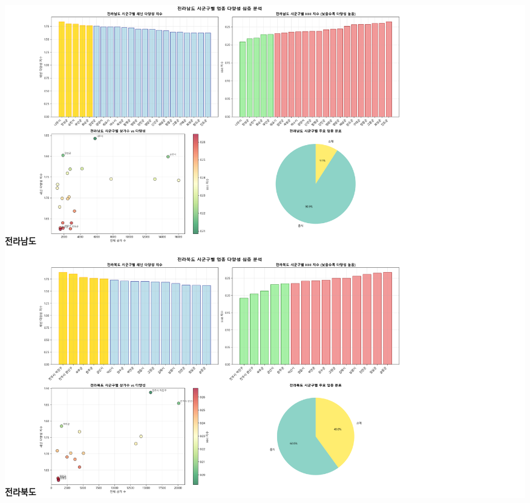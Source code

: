 **전라남도**
<img src="imgs/전남 시군구별 업종다양성.png" alt="전남 시군구별 업종다양성" width="600">

**전라북도**
<img src="imgs/전북 시군구별 업종다양성.png" alt="전북 시군구별 업종다양성" width="600">
